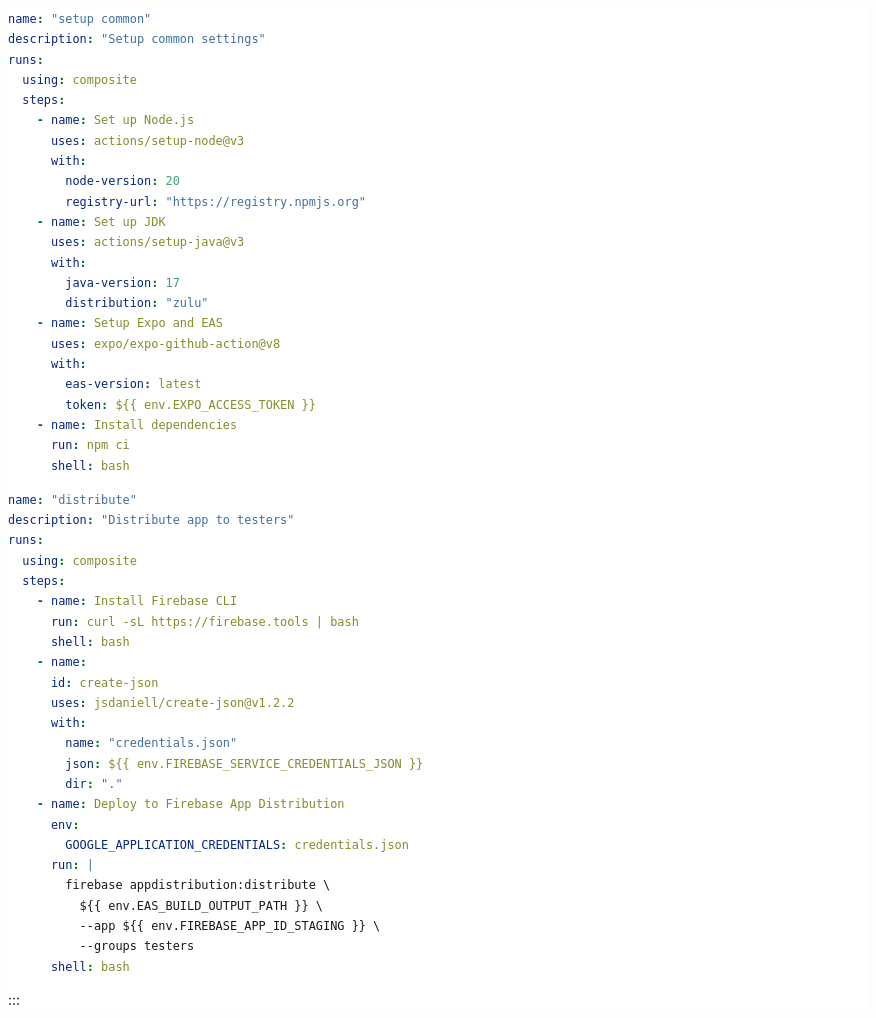 ```yaml:./.github/actions/setup/action.yaml
name: "setup common"
description: "Setup common settings"
runs:
  using: composite
  steps:
    - name: Set up Node.js
      uses: actions/setup-node@v3
      with:
        node-version: 20
        registry-url: "https://registry.npmjs.org"
    - name: Set up JDK
      uses: actions/setup-java@v3
      with:
        java-version: 17
        distribution: "zulu"
    - name: Setup Expo and EAS
      uses: expo/expo-github-action@v8
      with:
        eas-version: latest
        token: ${{ env.EXPO_ACCESS_TOKEN }}
    - name: Install dependencies
      run: npm ci
      shell: bash
```

```yaml:./.github/actions/distribute/action.yaml
name: "distribute"
description: "Distribute app to testers"
runs:
  using: composite
  steps:
    - name: Install Firebase CLI
      run: curl -sL https://firebase.tools | bash
      shell: bash
    - name:
      id: create-json
      uses: jsdaniell/create-json@v1.2.2
      with:
        name: "credentials.json"
        json: ${{ env.FIREBASE_SERVICE_CREDENTIALS_JSON }}
        dir: "."
    - name: Deploy to Firebase App Distribution
      env:
        GOOGLE_APPLICATION_CREDENTIALS: credentials.json
      run: |
        firebase appdistribution:distribute \
          ${{ env.EAS_BUILD_OUTPUT_PATH }} \
          --app ${{ env.FIREBASE_APP_ID_STAGING }} \
          --groups testers
      shell: bash
```
:::
